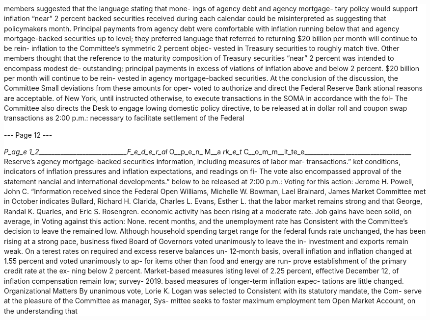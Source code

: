 members suggested that the language stating that mone- ings of agency debt and agency mortgage-
tary policy would support inflation “near” 2 percent backed securities received during each calendar
could be misinterpreted as suggesting that policymakers month. Principal payments from agency debt
were comfortable with inflation running below that and agency mortgage-backed securities up to
level; they preferred language that referred to returning $20 billion per month will continue to be rein-
inflation to the Committee’s symmetric 2 percent objec- vested in Treasury securities to roughly match
tive. Other members thought that the reference to the maturity composition of Treasury securities
“near” 2 percent was intended to encompass modest de- outstanding; principal payments in excess of
viations of inflation above and below 2 percent. $20 billion per month will continue to be rein-
vested in agency mortgage-backed securities.
At the conclusion of the discussion, the Committee
Small deviations from these amounts for oper-
voted to authorize and direct the Federal Reserve Bank
ational reasons are acceptable.
of New York, until instructed otherwise, to execute
transactions in the SOMA in accordance with the fol- The Committee also directs the Desk to engage
lowing domestic policy directive, to be released at in dollar roll and coupon swap transactions as
2:00 p.m.: necessary to facilitate settlement of the Federal

--- Page 12 ---

_P_ag_e_ _1_2____________________________F_e_d_e_r_al_ O__p_e_n_ M__a _rk_e_t_ C__o_m_m__it_te_e__________________________________
Reserve’s agency mortgage-backed securities information, including measures of labor mar-
transactions.” ket conditions, indicators of inflation pressures
and inflation expectations, and readings on fi-
The vote also encompassed approval of the statement
nancial and international developments.”
below to be released at 2:00 p.m.:
Voting for this action: Jerome H. Powell, John C.
“Information received since the Federal Open
Williams, Michelle W. Bowman, Lael Brainard, James
Market Committee met in October indicates
Bullard, Richard H. Clarida, Charles L. Evans, Esther L.
that the labor market remains strong and that
George, Randal K. Quarles, and Eric S. Rosengren.
economic activity has been rising at a moderate
rate. Job gains have been solid, on average, in Voting against this action: None.
recent months, and the unemployment rate has
Consistent with the Committee’s decision to leave the
remained low. Although household spending
target range for the federal funds rate unchanged, the
has been rising at a strong pace, business fixed
Board of Governors voted unanimously to leave the in-
investment and exports remain weak. On a
terest rates on required and excess reserve balances un-
12‑month basis, overall inflation and inflation
changed at 1.55 percent and voted unanimously to ap-
for items other than food and energy are run-
prove establishment of the primary credit rate at the ex-
ning below 2 percent. Market-based measures
isting level of 2.25 percent, effective December 12,
of inflation compensation remain low; survey-
2019.
based measures of longer-term inflation expec-
tations are little changed. Organizational Matters
By unanimous vote, Lorie K. Logan was selected to
Consistent with its statutory mandate, the Com-
serve at the pleasure of the Committee as manager, Sys-
mittee seeks to foster maximum employment
tem Open Market Account, on the understanding that